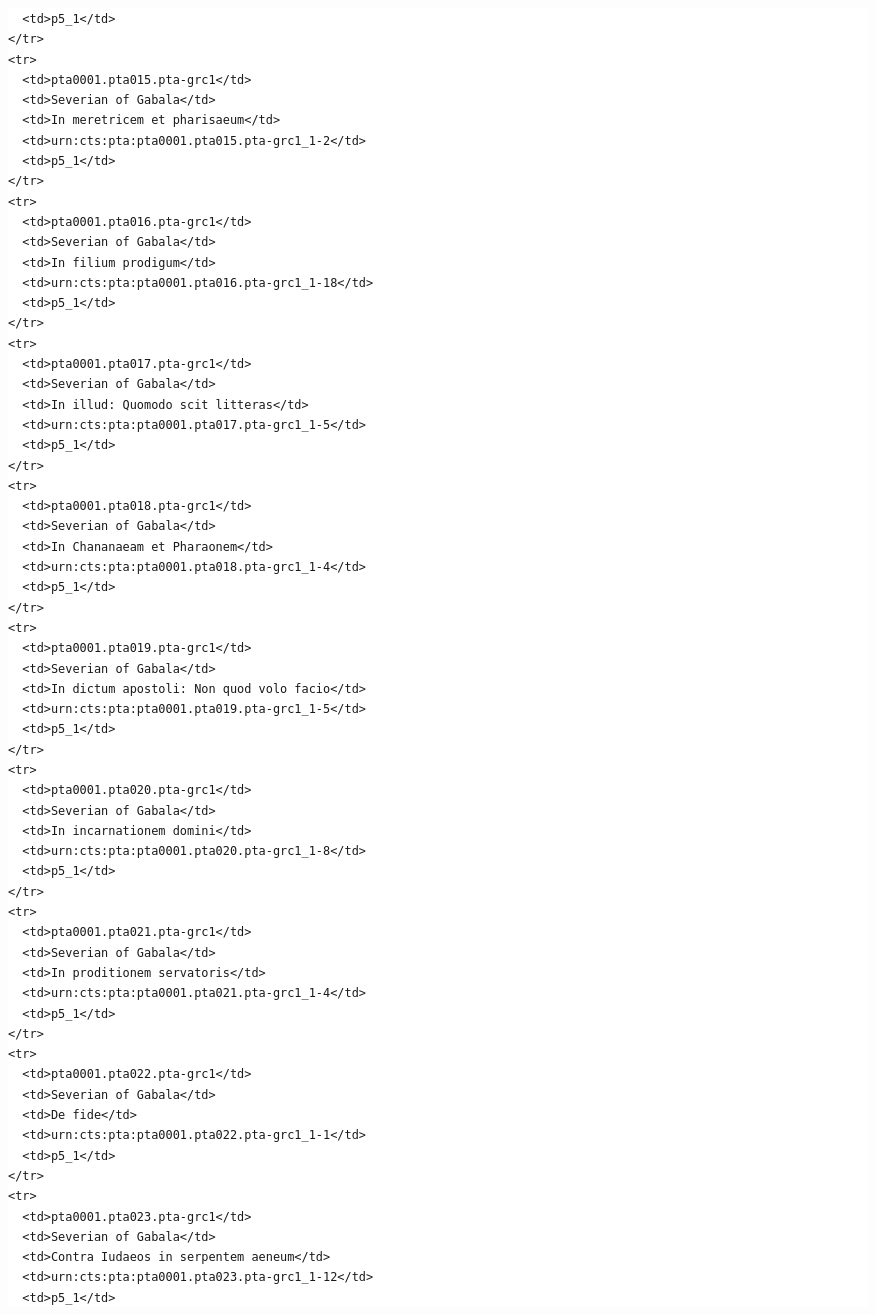       <td>p5_1</td>
    </tr>
    <tr>
      <td>pta0001.pta015.pta-grc1</td>
      <td>Severian of Gabala</td>
      <td>In meretricem et pharisaeum</td>
      <td>urn:cts:pta:pta0001.pta015.pta-grc1_1-2</td>
      <td>p5_1</td>
    </tr>
    <tr>
      <td>pta0001.pta016.pta-grc1</td>
      <td>Severian of Gabala</td>
      <td>In filium prodigum</td>
      <td>urn:cts:pta:pta0001.pta016.pta-grc1_1-18</td>
      <td>p5_1</td>
    </tr>
    <tr>
      <td>pta0001.pta017.pta-grc1</td>
      <td>Severian of Gabala</td>
      <td>In illud: Quomodo scit litteras</td>
      <td>urn:cts:pta:pta0001.pta017.pta-grc1_1-5</td>
      <td>p5_1</td>
    </tr>
    <tr>
      <td>pta0001.pta018.pta-grc1</td>
      <td>Severian of Gabala</td>
      <td>In Chananaeam et Pharaonem</td>
      <td>urn:cts:pta:pta0001.pta018.pta-grc1_1-4</td>
      <td>p5_1</td>
    </tr>
    <tr>
      <td>pta0001.pta019.pta-grc1</td>
      <td>Severian of Gabala</td>
      <td>In dictum apostoli: Non quod volo facio</td>
      <td>urn:cts:pta:pta0001.pta019.pta-grc1_1-5</td>
      <td>p5_1</td>
    </tr>
    <tr>
      <td>pta0001.pta020.pta-grc1</td>
      <td>Severian of Gabala</td>
      <td>In incarnationem domini</td>
      <td>urn:cts:pta:pta0001.pta020.pta-grc1_1-8</td>
      <td>p5_1</td>
    </tr>
    <tr>
      <td>pta0001.pta021.pta-grc1</td>
      <td>Severian of Gabala</td>
      <td>In proditionem servatoris</td>
      <td>urn:cts:pta:pta0001.pta021.pta-grc1_1-4</td>
      <td>p5_1</td>
    </tr>
    <tr>
      <td>pta0001.pta022.pta-grc1</td>
      <td>Severian of Gabala</td>
      <td>De fide</td>
      <td>urn:cts:pta:pta0001.pta022.pta-grc1_1-1</td>
      <td>p5_1</td>
    </tr>
    <tr>
      <td>pta0001.pta023.pta-grc1</td>
      <td>Severian of Gabala</td>
      <td>Contra Iudaeos in serpentem aeneum</td>
      <td>urn:cts:pta:pta0001.pta023.pta-grc1_1-12</td>
      <td>p5_1</td>